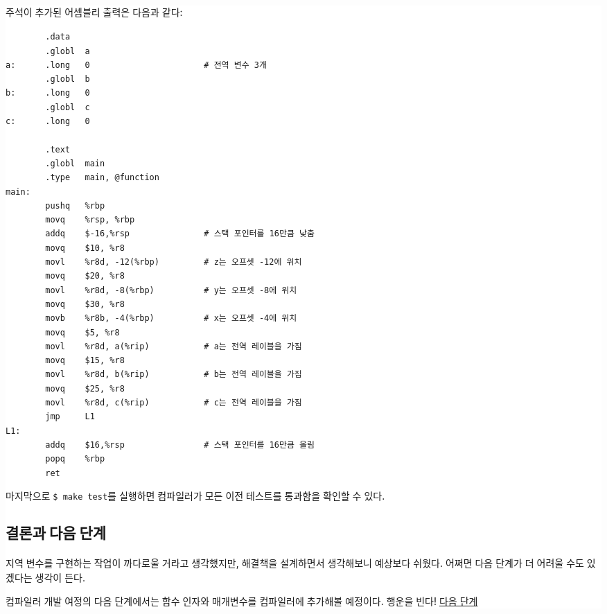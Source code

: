 주석이 추가된 어셈블리 출력은 다음과 같다:

```
        .data
        .globl  a
a:      .long   0                       # 전역 변수 3개
        .globl  b
b:      .long   0
        .globl  c
c:      .long   0

        .text
        .globl  main
        .type   main, @function
main:
        pushq   %rbp
        movq    %rsp, %rbp
        addq    $-16,%rsp               # 스택 포인터를 16만큼 낮춤
        movq    $10, %r8
        movl    %r8d, -12(%rbp)         # z는 오프셋 -12에 위치
        movq    $20, %r8
        movl    %r8d, -8(%rbp)          # y는 오프셋 -8에 위치
        movq    $30, %r8
        movb    %r8b, -4(%rbp)          # x는 오프셋 -4에 위치
        movq    $5, %r8
        movl    %r8d, a(%rip)           # a는 전역 레이블을 가짐
        movq    $15, %r8
        movl    %r8d, b(%rip)           # b는 전역 레이블을 가짐
        movq    $25, %r8
        movl    %r8d, c(%rip)           # c는 전역 레이블을 가짐
        jmp     L1
L1:
        addq    $16,%rsp                # 스택 포인터를 16만큼 올림
        popq    %rbp
        ret
```

마지막으로 `$ make test`를 실행하면 컴파일러가 모든 이전 테스트를 통과함을 확인할 수 있다.


## 결론과 다음 단계

지역 변수를 구현하는 작업이 까다로울 거라고 생각했지만, 해결책을 설계하면서 생각해보니 예상보다 쉬웠다. 어쩌면 다음 단계가 더 어려울 수도 있겠다는 생각이 든다.

컴파일러 개발 여정의 다음 단계에서는 함수 인자와 매개변수를 컴파일러에 추가해볼 예정이다. 행운을 빈다! [다음 단계](../24_Function_Params/Readme.md)


